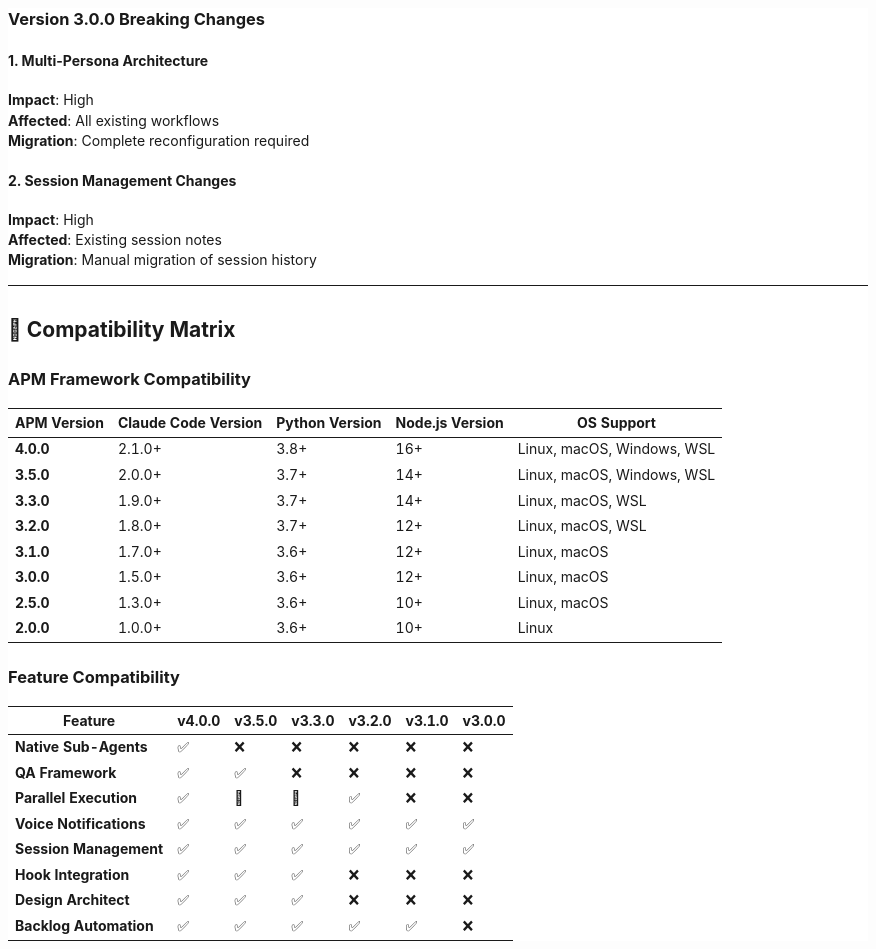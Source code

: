### Version 3.0.0 Breaking Changes

#### 1. Multi-Persona Architecture
**Impact**: High  
**Affected**: All existing workflows  
**Migration**: Complete reconfiguration required

#### 2. Session Management Changes
**Impact**: High  
**Affected**: Existing session notes  
**Migration**: Manual migration of session history

---

## 🔄 Compatibility Matrix

### APM Framework Compatibility

| APM Version | Claude Code Version | Python Version | Node.js Version | OS Support |
|-------------|-------------------|----------------|-----------------|------------|
| **4.0.0** | 2.1.0+ | 3.8+ | 16+ | Linux, macOS, Windows, WSL |
| **3.5.0** | 2.0.0+ | 3.7+ | 14+ | Linux, macOS, Windows, WSL |
| **3.3.0** | 1.9.0+ | 3.7+ | 14+ | Linux, macOS, WSL |
| **3.2.0** | 1.8.0+ | 3.7+ | 12+ | Linux, macOS, WSL |
| **3.1.0** | 1.7.0+ | 3.6+ | 12+ | Linux, macOS |
| **3.0.0** | 1.5.0+ | 3.6+ | 12+ | Linux, macOS |
| **2.5.0** | 1.3.0+ | 3.6+ | 10+ | Linux, macOS |
| **2.0.0** | 1.0.0+ | 3.6+ | 10+ | Linux |

### Feature Compatibility

| Feature | v4.0.0 | v3.5.0 | v3.3.0 | v3.2.0 | v3.1.0 | v3.0.0 |
|---------|--------|--------|--------|--------|--------|--------|
| **Native Sub-Agents** | ✅ | ❌ | ❌ | ❌ | ❌ | ❌ |
| **QA Framework** | ✅ | ✅ | ❌ | ❌ | ❌ | ❌ |
| **Parallel Execution** | ✅ | 🔶 | 🔶 | ✅ | ❌ | ❌ |
| **Voice Notifications** | ✅ | ✅ | ✅ | ✅ | ✅ | ✅ |
| **Session Management** | ✅ | ✅ | ✅ | ✅ | ✅ | ✅ |
| **Hook Integration** | ✅ | ✅ | ✅ | ❌ | ❌ | ❌ |
| **Design Architect** | ✅ | ✅ | ✅ | ❌ | ❌ | ❌ |
| **Backlog Automation** | ✅ | ✅ | ✅ | ✅ | ✅ | ❌ |
